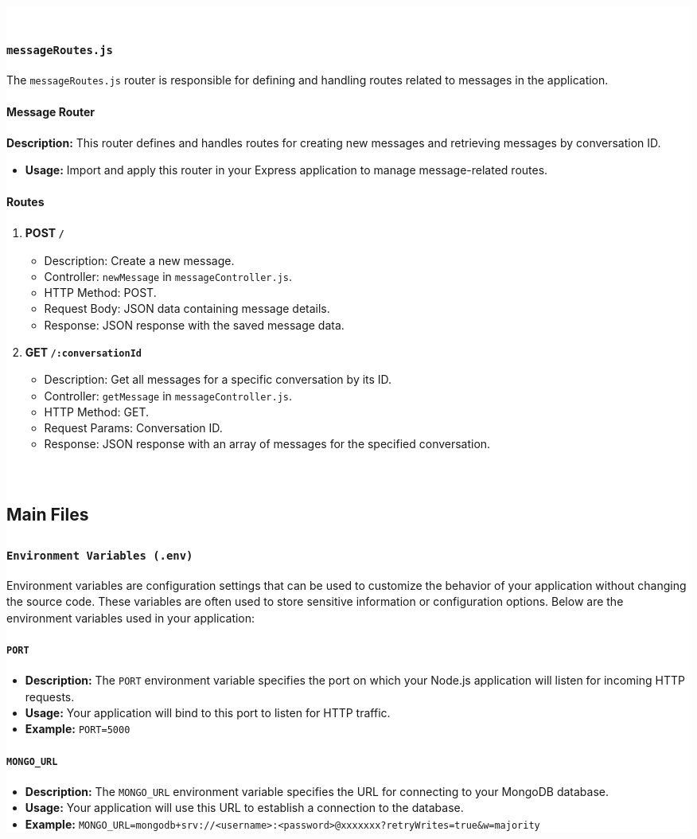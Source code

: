 <br>

### `messageRoutes.js`

The `messageRoutes.js` router is responsible for defining and handling routes related to messages in the application.

#### Message Router

**Description:** This router defines and handles routes for creating new messages and retrieving messages by conversation ID.

- **Usage:** Import and apply this router in your Express application to manage message-related routes.

#### Routes

1. **POST `/`**
   - Description: Create a new message.
   - Controller: `newMessage` in `messageController.js`.
   - HTTP Method: POST.
   - Request Body: JSON data containing message details.
   - Response: JSON response with the saved message data.

2. **GET `/:conversationId`**
   - Description: Get all messages for a specific conversation by its ID.
   - Controller: `getMessage` in `messageController.js`.
   - HTTP Method: GET.
   - Request Params: Conversation ID.
   - Response: JSON response with an array of messages for the specified conversation.

<br>

## Main Files

### `Environment Variables (.env)`

Environment variables are configuration settings that can be used to customize the behavior of your application without changing the source code. These variables are often used to store sensitive information or configuration options. Below are the environment variables used in your application:

#### `PORT`

- **Description:** The `PORT` environment variable specifies the port on which your Node.js application will listen for incoming HTTP requests.
- **Usage:** Your application will bind to this port to listen for HTTP traffic.
- **Example:** `PORT=5000`

#### `MONGO_URL`

- **Description:** The `MONGO_URL` environment variable specifies the URL for connecting to your MongoDB database.
- **Usage:** Your application will use this URL to establish a connection to the database.
- **Example:** `MONGO_URL=mongodb+srv://<username>:<password>@xxxxxxx?retryWrites=true&w=majority`
